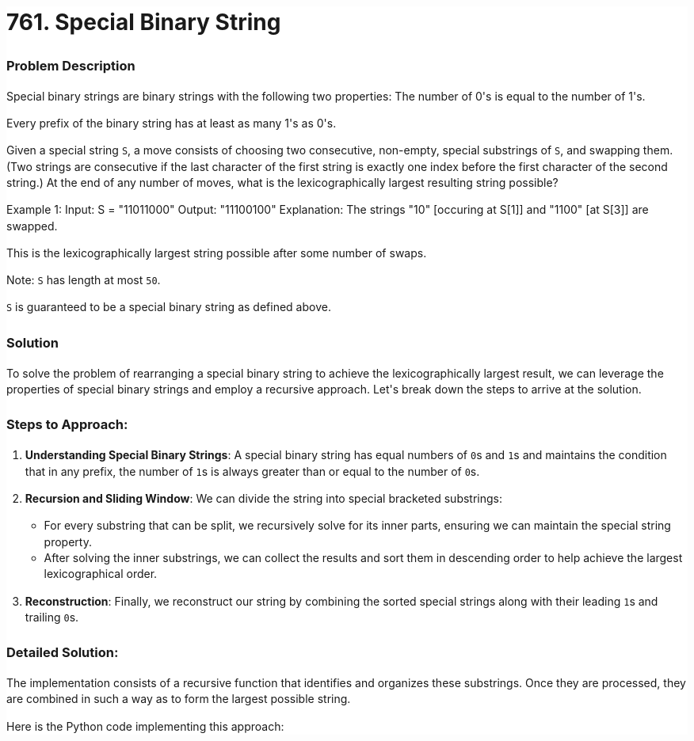 # 761. Special Binary String

### Problem Description 
Special binary strings are binary strings with the following two properties:
The number of 0's is equal to the number of 1's.

Every prefix of the binary string has at least as many 1's as 0's.

Given a special string `S`, a move consists of choosing two consecutive, non-empty, special substrings of `S`, and swapping them.  (Two strings are consecutive if the last character of the first string is exactly one index before the first character of the second string.)
At the end of any number of moves, what is the lexicographically largest resulting string possible?

Example 1:
Input: S = "11011000"
Output: "11100100"
Explanation:
The strings "10" [occuring at S[1]] and "1100" [at S[3]] are swapped.

This is the lexicographically largest string possible after some number of swaps.

Note:
`S` has length at most `50`.

`S` is guaranteed to be a special binary string as defined above.

### Solution 
 To solve the problem of rearranging a special binary string to achieve the lexicographically largest result, we can leverage the properties of special binary strings and employ a recursive approach. Let's break down the steps to arrive at the solution.

### Steps to Approach:

1. **Understanding Special Binary Strings**: A special binary string has equal numbers of `0`s and `1`s and maintains the condition that in any prefix, the number of `1`s is always greater than or equal to the number of `0`s. 

2. **Recursion and Sliding Window**: We can divide the string into special bracketed substrings:
   - For every substring that can be split, we recursively solve for its inner parts, ensuring we can maintain the special string property.
   - After solving the inner substrings, we can collect the results and sort them in descending order to help achieve the largest lexicographical order.

3. **Reconstruction**: Finally, we reconstruct our string by combining the sorted special strings along with their leading `1`s and trailing `0`s.

### Detailed Solution:

The implementation consists of a recursive function that identifies and organizes these substrings. Once they are processed, they are combined in such a way as to form the largest possible string.

Here is the Python code implementing this approach:

